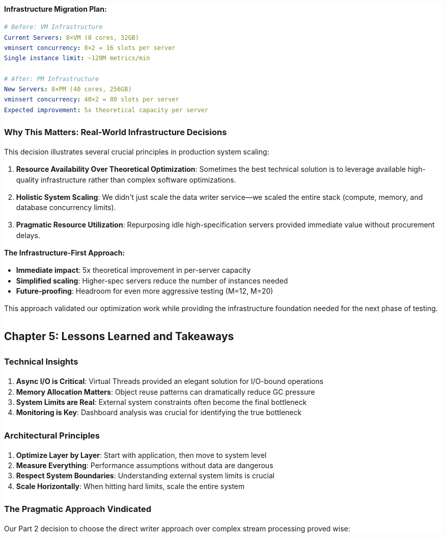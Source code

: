 **Infrastructure Migration Plan:**
```yaml
# Before: VM Infrastructure
Current Servers: 8×VM (8 cores, 32GB)
vminsert concurrency: 8×2 = 16 slots per server
Single instance limit: ~120M metrics/min

# After: PM Infrastructure  
New Servers: 8×PM (40 cores, 256GB)
vminsert concurrency: 40×2 = 80 slots per server
Expected improvement: 5x theoretical capacity per server
```

### Why This Matters: Real-World Infrastructure Decisions

This decision illustrates several crucial principles in production system scaling:

1. **Resource Availability Over Theoretical Optimization**: Sometimes the best technical solution is to leverage available high-quality infrastructure rather than complex software optimizations.

2. **Holistic System Scaling**: We didn't just scale the data writer service—we scaled the entire stack (compute, memory, and database concurrency limits).

3. **Pragmatic Resource Utilization**: Repurposing idle high-specification servers provided immediate value without procurement delays.

**The Infrastructure-First Approach:**
- **Immediate impact**: 5x theoretical improvement in per-server capacity
- **Simplified scaling**: Higher-spec servers reduce the number of instances needed
- **Future-proofing**: Headroom for even more aggressive testing (M=12, M=20)

This approach validated our optimization work while providing the infrastructure foundation needed for the next phase of testing.

## Chapter 5: Lessons Learned and Takeaways

### Technical Insights

1. **Async I/O is Critical**: Virtual Threads provided an elegant solution for I/O-bound operations
2. **Memory Allocation Matters**: Object reuse patterns can dramatically reduce GC pressure
3. **System Limits are Real**: External system constraints often become the final bottleneck
4. **Monitoring is Key**: Dashboard analysis was crucial for identifying the true bottleneck

### Architectural Principles

1. **Optimize Layer by Layer**: Start with application, then move to system level
2. **Measure Everything**: Performance assumptions without data are dangerous
3. **Respect System Boundaries**: Understanding external system limits is crucial
4. **Scale Horizontally**: When hitting hard limits, scale the entire system

### The Pragmatic Approach Vindicated

Our Part 2 decision to choose the direct writer approach over complex stream processing proved wise:
